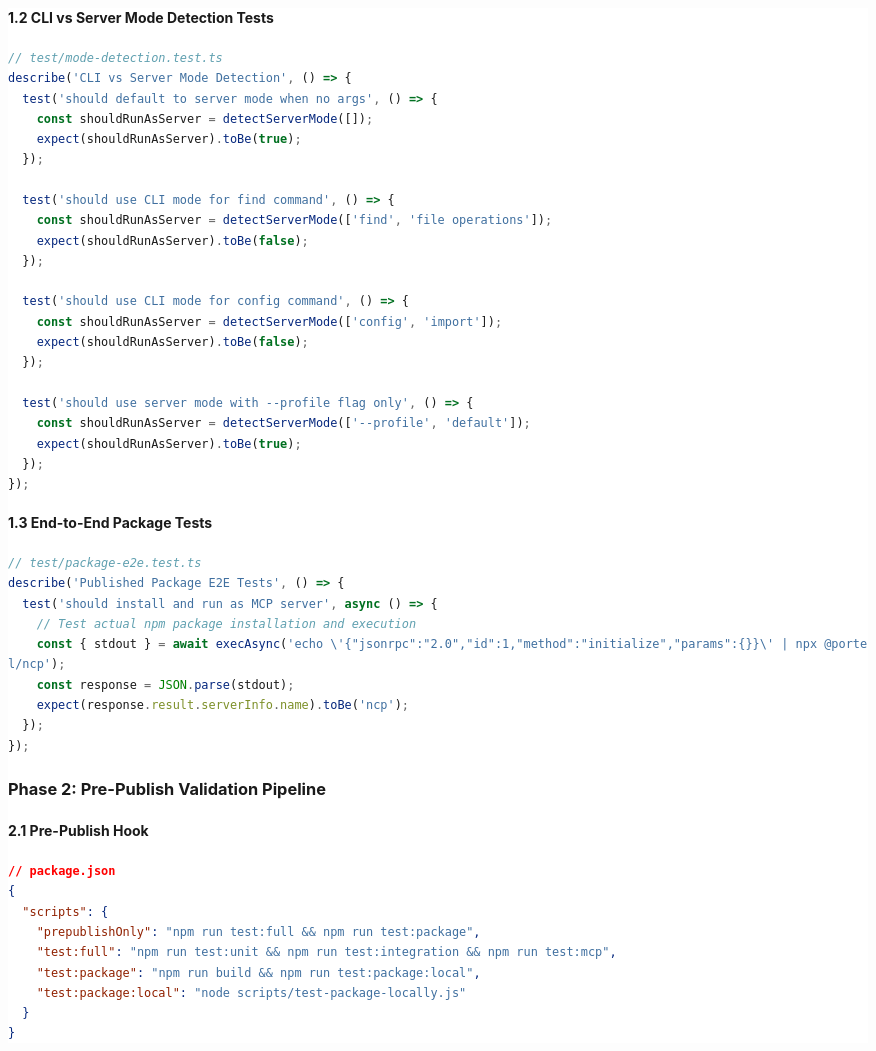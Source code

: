 #### 1.2 CLI vs Server Mode Detection Tests
```javascript
// test/mode-detection.test.ts
describe('CLI vs Server Mode Detection', () => {
  test('should default to server mode when no args', () => {
    const shouldRunAsServer = detectServerMode([]);
    expect(shouldRunAsServer).toBe(true);
  });

  test('should use CLI mode for find command', () => {
    const shouldRunAsServer = detectServerMode(['find', 'file operations']);
    expect(shouldRunAsServer).toBe(false);
  });

  test('should use CLI mode for config command', () => {
    const shouldRunAsServer = detectServerMode(['config', 'import']);
    expect(shouldRunAsServer).toBe(false);
  });

  test('should use server mode with --profile flag only', () => {
    const shouldRunAsServer = detectServerMode(['--profile', 'default']);
    expect(shouldRunAsServer).toBe(true);
  });
});
```

#### 1.3 End-to-End Package Tests
```javascript
// test/package-e2e.test.ts
describe('Published Package E2E Tests', () => {
  test('should install and run as MCP server', async () => {
    // Test actual npm package installation and execution
    const { stdout } = await execAsync('echo \'{"jsonrpc":"2.0","id":1,"method":"initialize","params":{}}\' | npx @portel/ncp');
    const response = JSON.parse(stdout);
    expect(response.result.serverInfo.name).toBe('ncp');
  });
});
```

### Phase 2: Pre-Publish Validation Pipeline

#### 2.1 Pre-Publish Hook
```json
// package.json
{
  "scripts": {
    "prepublishOnly": "npm run test:full && npm run test:package",
    "test:full": "npm run test:unit && npm run test:integration && npm run test:mcp",
    "test:package": "npm run build && npm run test:package:local",
    "test:package:local": "node scripts/test-package-locally.js"
  }
}
```
